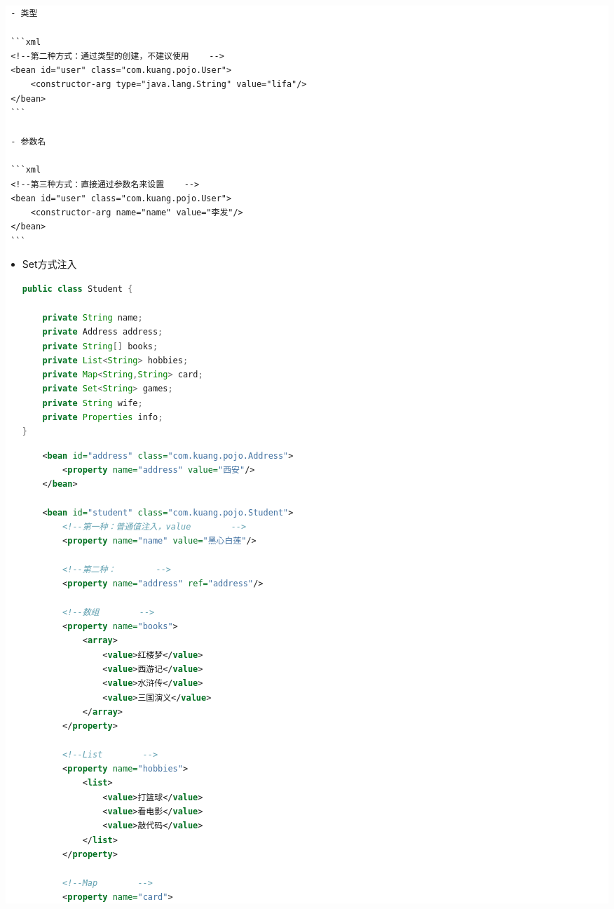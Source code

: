      - 类型

     ```xml
     <!--第二种方式：通过类型的创建，不建议使用    -->
     <bean id="user" class="com.kuang.pojo.User">
         <constructor-arg type="java.lang.String" value="lifa"/>
     </bean>
     ```

     - 参数名

     ```xml
     <!--第三种方式：直接通过参数名来设置    -->
     <bean id="user" class="com.kuang.pojo.User">
         <constructor-arg name="name" value="李发"/>
     </bean>
     ```

- Set方式注入

  ```java
  public class Student {
  
      private String name;
      private Address address;
      private String[] books;
      private List<String> hobbies;
      private Map<String,String> card;
      private Set<String> games;
      private String wife;
      private Properties info;
  }
  ```

  ```xml
      <bean id="address" class="com.kuang.pojo.Address">
          <property name="address" value="西安"/>
      </bean>
  
      <bean id="student" class="com.kuang.pojo.Student">
          <!--第一种：普通值注入，value        -->
          <property name="name" value="黑心白莲"/>
  
          <!--第二种：        -->
          <property name="address" ref="address"/>
  
          <!--数组        -->
          <property name="books">
              <array>
                  <value>红楼梦</value>
                  <value>西游记</value>
                  <value>水浒传</value>
                  <value>三国演义</value>
              </array>
          </property>
  
          <!--List        -->
          <property name="hobbies">
              <list>
                  <value>打篮球</value>
                  <value>看电影</value>
                  <value>敲代码</value>
              </list>
          </property>
  
          <!--Map        -->
          <property name="card">
  ```